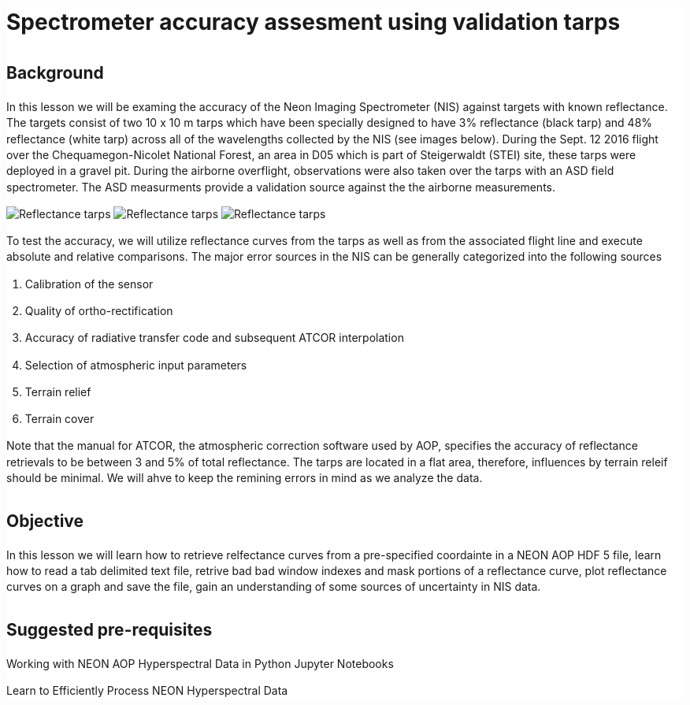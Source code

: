 
# Spectrometer accuracy assesment using validation tarps

## Background

In this lesson we will be examing the accuracy of the Neon Imaging Spectrometer (NIS) against targets with known reflectance. The targets consist of two 10 x 10 m tarps which have been specially designed to have 3% reflectance (black tarp) and 48% reflectance (white tarp) across all of the wavelengths collected by the NIS (see images below). During the Sept. 12 2016 flight over the Chequamegon-Nicolet National Forest, an area in D05 which is part of Steigerwaldt (STEI) site, these tarps were deployed in a gravel pit. During the airborne overflight, observations were also taken over the tarps with an ASD field spectrometer. The ASD measurments provide a validation source against the the airborne measurements. 

![Reflectance tarps](IMG_0396.JPG)
![Reflectance tarps](IMG_0400.JPG)
![Reflectance tarps](aerial_tarps.jpg)

To test the accuracy, we will utilize reflectance curves from the tarps as well as from the associated flight line and execute absolute and relative comparisons. The major error sources in the NIS can be generally categorized into the following sources

1) Calibration of the sensor

2) Quality of ortho-rectification

3) Accuracy of radiative transfer code and subsequent ATCOR interpolation

4) Selection of atmospheric input parameters

5) Terrain relief

6) Terrain cover

Note that the manual for ATCOR, the atmospheric correction software used by AOP, specifies the accuracy of reflectance retrievals to be between 3 and 5% of total reflectance. The tarps are located in a flat area, therefore, influences by terrain releif should be minimal. We will ahve to keep the remining errors in mind as we analyze the data. 


## Objective
 
In this lesson we will learn how to retrieve relfectance curves from a pre-specified coordainte in a NEON AOP HDF 5 file, learn how to read a tab delimited text file, retrive bad bad window indexes and mask portions of a reflectance curve, plot reflectance curves on a graph and save the file, gain an understanding of some sources of uncertainty in NIS data.

## Suggested pre-requisites

Working with NEON AOP Hyperspectral Data in Python Jupyter Notebooks

Learn to Efficiently Process NEON Hyperspectral Data

